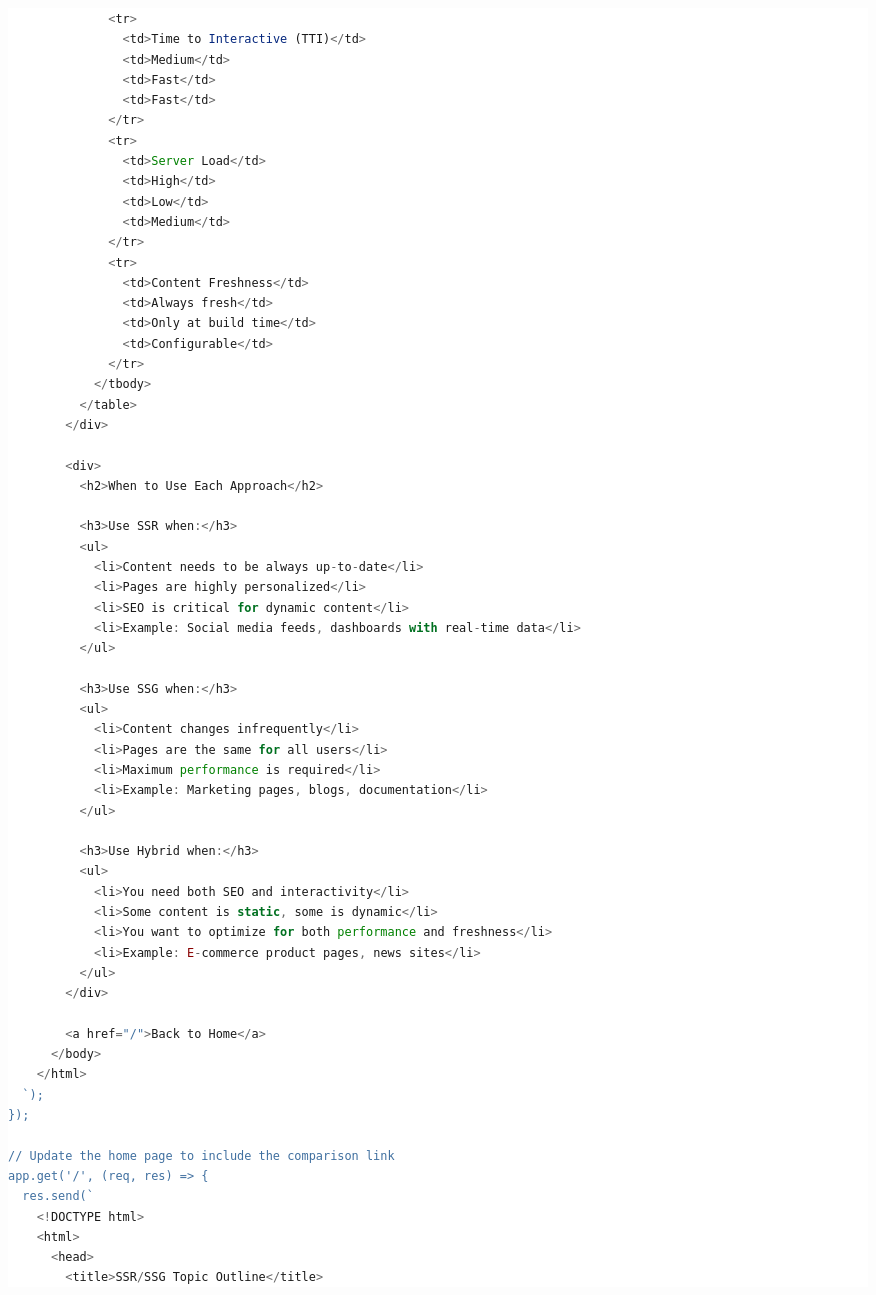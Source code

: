```javascript
              <tr>
                <td>Time to Interactive (TTI)</td>
                <td>Medium</td>
                <td>Fast</td>
                <td>Fast</td>
              </tr>
              <tr>
                <td>Server Load</td>
                <td>High</td>
                <td>Low</td>
                <td>Medium</td>
              </tr>
              <tr>
                <td>Content Freshness</td>
                <td>Always fresh</td>
                <td>Only at build time</td>
                <td>Configurable</td>
              </tr>
            </tbody>
          </table>
        </div>
        
        <div>
          <h2>When to Use Each Approach</h2>
          
          <h3>Use SSR when:</h3>
          <ul>
            <li>Content needs to be always up-to-date</li>
            <li>Pages are highly personalized</li>
            <li>SEO is critical for dynamic content</li>
            <li>Example: Social media feeds, dashboards with real-time data</li>
          </ul>
          
          <h3>Use SSG when:</h3>
          <ul>
            <li>Content changes infrequently</li>
            <li>Pages are the same for all users</li>
            <li>Maximum performance is required</li>
            <li>Example: Marketing pages, blogs, documentation</li>
          </ul>
          
          <h3>Use Hybrid when:</h3>
          <ul>
            <li>You need both SEO and interactivity</li>
            <li>Some content is static, some is dynamic</li>
            <li>You want to optimize for both performance and freshness</li>
            <li>Example: E-commerce product pages, news sites</li>
          </ul>
        </div>
        
        <a href="/">Back to Home</a>
      </body>
    </html>
  `);
});

// Update the home page to include the comparison link
app.get('/', (req, res) => {
  res.send(`
    <!DOCTYPE html>
    <html>
      <head>
        <title>SSR/SSG Topic Outline</title>
```